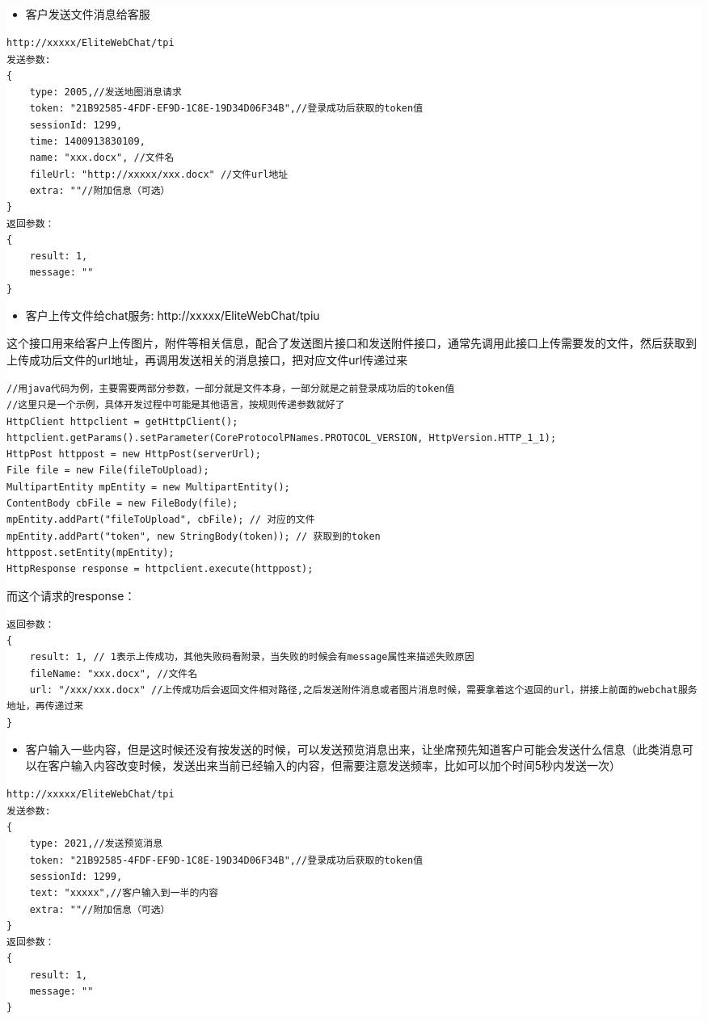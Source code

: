 - <div id="sendFileMsg">客户发送文件消息给客服</div>
```
http://xxxxx/EliteWebChat/tpi
发送参数:
{
    type: 2005,//发送地图消息请求
    token: "21B92585-4FDF-EF9D-1C8E-19D34D06F34B",//登录成功后获取的token值
    sessionId: 1299,
    time: 1400913830109,
    name: "xxx.docx", //文件名
    fileUrl: "http://xxxxx/xxx.docx" //文件url地址
    extra: ""//附加信息（可选）
}
返回参数：
{
    result: 1,
    message: ""
}
```

- <div id="uploadFile">客户上传文件给chat服务: http://xxxxx/EliteWebChat/tpiu</div>
这个接口用来给客户上传图片，附件等相关信息，配合了发送图片接口和发送附件接口，通常先调用此接口上传需要发的文件，然后获取到上传成功后文件的url地址，再调用发送相关的消息接口，把对应文件url传递过来
```
//用java代码为例，主要需要两部分参数，一部分就是文件本身，一部分就是之前登录成功后的token值
//这里只是一个示例，具体开发过程中可能是其他语言，按规则传递参数就好了
HttpClient httpclient = getHttpClient();
httpclient.getParams().setParameter(CoreProtocolPNames.PROTOCOL_VERSION, HttpVersion.HTTP_1_1);
HttpPost httppost = new HttpPost(serverUrl);
File file = new File(fileToUpload);
MultipartEntity mpEntity = new MultipartEntity();
ContentBody cbFile = new FileBody(file);
mpEntity.addPart("fileToUpload", cbFile); // 对应的文件
mpEntity.addPart("token", new StringBody(token)); // 获取到的token
httppost.setEntity(mpEntity);
HttpResponse response = httpclient.execute(httppost);
```
而这个请求的response：
```
返回参数：
{
    result: 1, // 1表示上传成功，其他失败码看附录，当失败的时候会有message属性来描述失败原因
    fileName: "xxx.docx", //文件名
    url: "/xxx/xxx.docx" //上传成功后会返回文件相对路径,之后发送附件消息或者图片消息时候，需要拿着这个返回的url，拼接上前面的webchat服务地址，再传递过来
}
```	

- <div id="previewMessage">客户输入一些内容，但是这时候还没有按发送的时候，可以发送预览消息出来，让坐席预先知道客户可能会发送什么信息（此类消息可以在客户输入内容改变时候，发送出来当前已经输入的内容，但需要注意发送频率，比如可以加个时间5秒内发送一次）</div>
```
http://xxxxx/EliteWebChat/tpi
发送参数:
{
    type: 2021,//发送预览消息
    token: "21B92585-4FDF-EF9D-1C8E-19D34D06F34B",//登录成功后获取的token值
    sessionId: 1299,
    text: "xxxxx",//客户输入到一半的内容
    extra: ""//附加信息（可选）
}
返回参数：
{
    result: 1,
    message: ""
}
```

